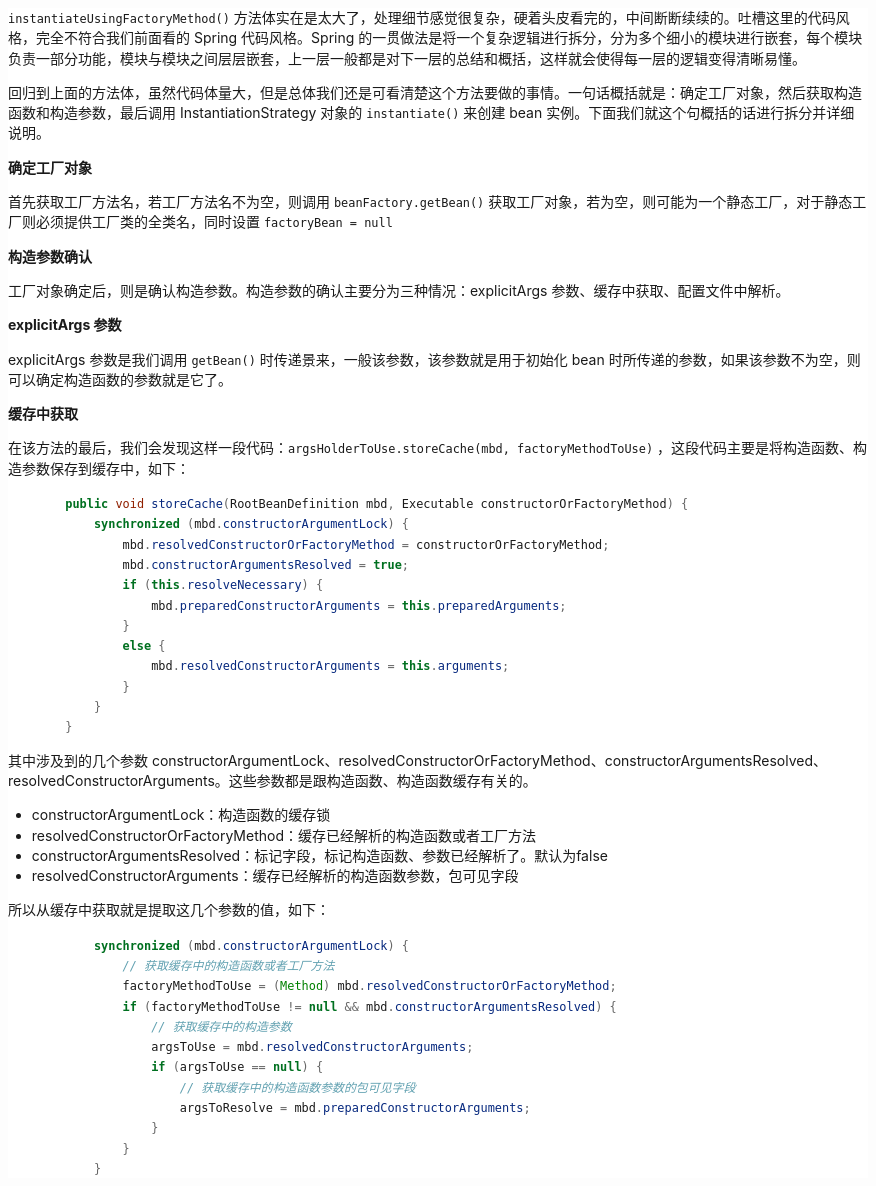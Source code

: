 `instantiateUsingFactoryMethod()` 方法体实在是太大了，处理细节感觉很复杂，硬着头皮看完的，中间断断续续的。吐槽这里的代码风格，完全不符合我们前面看的 Spring 代码风格。Spring 的一贯做法是将一个复杂逻辑进行拆分，分为多个细小的模块进行嵌套，每个模块负责一部分功能，模块与模块之间层层嵌套，上一层一般都是对下一层的总结和概括，这样就会使得每一层的逻辑变得清晰易懂。

回归到上面的方法体，虽然代码体量大，但是总体我们还是可看清楚这个方法要做的事情。一句话概括就是：确定工厂对象，然后获取构造函数和构造参数，最后调用 InstantiationStrategy 对象的 `instantiate()` 来创建 bean 实例。下面我们就这个句概括的话进行拆分并详细说明。

**确定工厂对象**

首先获取工厂方法名，若工厂方法名不为空，则调用 `beanFactory.getBean()` 获取工厂对象，若为空，则可能为一个静态工厂，对于静态工厂则必须提供工厂类的全类名，同时设置 `factoryBean = null`

**构造参数确认**

工厂对象确定后，则是确认构造参数。构造参数的确认主要分为三种情况：explicitArgs 参数、缓存中获取、配置文件中解析。

**explicitArgs 参数**

explicitArgs 参数是我们调用 `getBean()` 时传递景来，一般该参数，该参数就是用于初始化 bean 时所传递的参数，如果该参数不为空，则可以确定构造函数的参数就是它了。

**缓存中获取**

在该方法的最后，我们会发现这样一段代码：`argsHolderToUse.storeCache(mbd, factoryMethodToUse)` ，这段代码主要是将构造函数、构造参数保存到缓存中，如下：

```java
        public void storeCache(RootBeanDefinition mbd, Executable constructorOrFactoryMethod) {
            synchronized (mbd.constructorArgumentLock) {
                mbd.resolvedConstructorOrFactoryMethod = constructorOrFactoryMethod;
                mbd.constructorArgumentsResolved = true;
                if (this.resolveNecessary) {
                    mbd.preparedConstructorArguments = this.preparedArguments;
                }
                else {
                    mbd.resolvedConstructorArguments = this.arguments;
                }
            }
        }
```

其中涉及到的几个参数 constructorArgumentLock、resolvedConstructorOrFactoryMethod、constructorArgumentsResolved、resolvedConstructorArguments。这些参数都是跟构造函数、构造函数缓存有关的。

- constructorArgumentLock：构造函数的缓存锁
- resolvedConstructorOrFactoryMethod：缓存已经解析的构造函数或者工厂方法
- constructorArgumentsResolved：标记字段，标记构造函数、参数已经解析了。默认为false
- resolvedConstructorArguments：缓存已经解析的构造函数参数，包可见字段

所以从缓存中获取就是提取这几个参数的值，如下：

```java
            synchronized (mbd.constructorArgumentLock) {
                // 获取缓存中的构造函数或者工厂方法
                factoryMethodToUse = (Method) mbd.resolvedConstructorOrFactoryMethod;
                if (factoryMethodToUse != null && mbd.constructorArgumentsResolved) {
                    // 获取缓存中的构造参数
                    argsToUse = mbd.resolvedConstructorArguments;
                    if (argsToUse == null) {
                        // 获取缓存中的构造函数参数的包可见字段
                        argsToResolve = mbd.preparedConstructorArguments;
                    }
                }
            }
```
